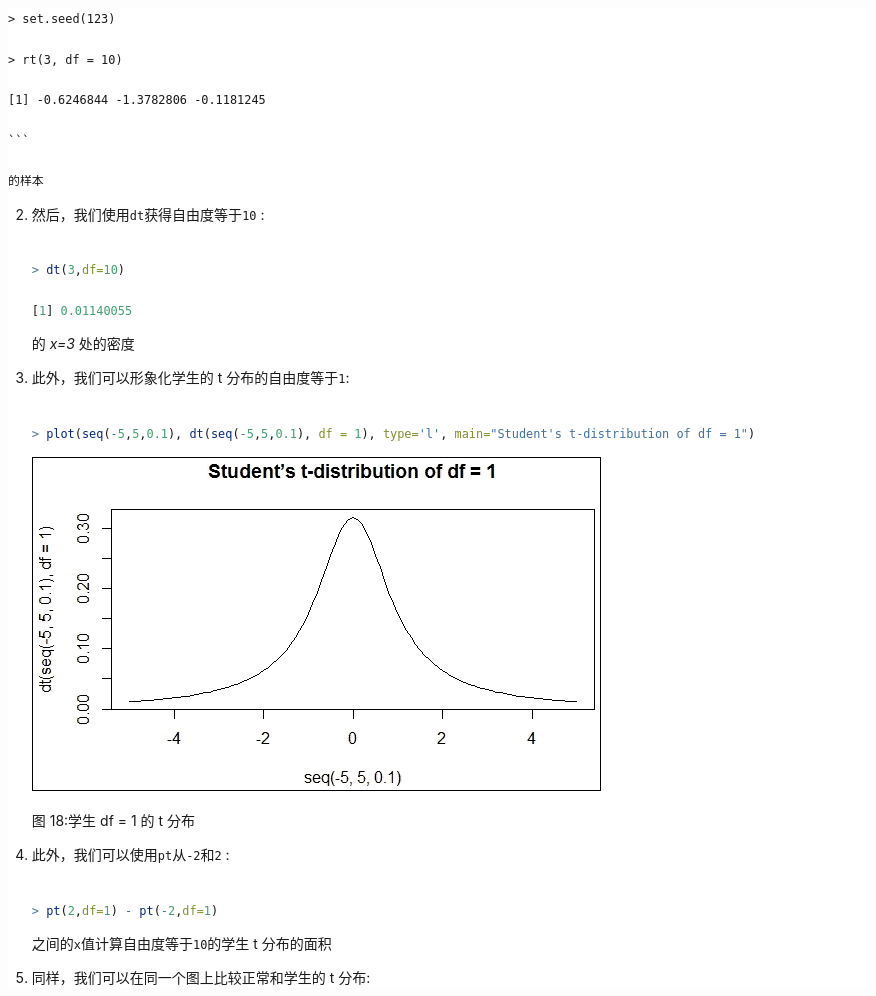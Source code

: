     > set.seed(123)

    > rt(3, df = 10)

    [1] -0.6246844 -1.3782806 -0.1181245

    ```

    的样本
2.  然后，我们使用`dt`获得自由度等于`10` :

    ```r

    > dt(3,df=10)

    [1] 0.01140055

    ```

    的 *x=3* 处的密度
3.  此外，我们可以形象化学生的 t 分布的自由度等于`1`:

    ```r

    > plot(seq(-5,5,0.1), dt(seq(-5,5,0.1), df = 1), type='l', main="Student's t-distribution of df = 1")

    ```

    ![How to do it…](img/B04007_04_18.jpg)

    图 18:学生 df = 1 的 t 分布

4.  此外，我们可以使用`pt`从`-2`和`2` :

    ```r

    > pt(2,df=1) - pt(-2,df=1)

    ```

    之间的`x`值计算自由度等于`10`的学生 t 分布的面积
5.  同样，我们可以在同一个图上比较正常和学生的 t 分布:
